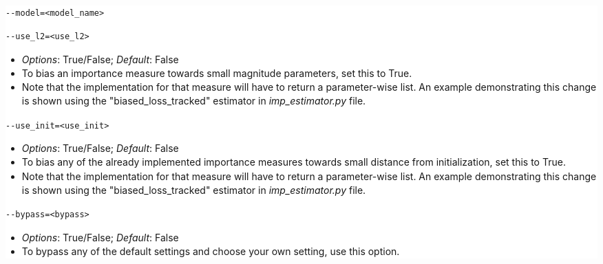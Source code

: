 ```--model=<model_name> ```

```--use_l2=<use_l2> ```

- *Options*: True/False; *Default*: False
- To bias an importance measure towards small magnitude parameters, set this to True.
- Note that the implementation for that measure will have to return a parameter-wise list. An example demonstrating this change is shown using the "biased_loss_tracked" estimator in *imp_estimator.py* file.

```--use_init=<use_init> ```

- *Options*: True/False; *Default*: False
- To bias any of the already implemented importance measures towards small distance from initialization, set this to True.
- Note that the implementation for that measure will have to return a parameter-wise list. An example demonstrating this change is shown using the "biased_loss_tracked" estimator in *imp_estimator.py* file.

```--bypass=<bypass> ```

- *Options*: True/False; *Default*: False
- To bypass any of the default settings and choose your own setting, use this option.
